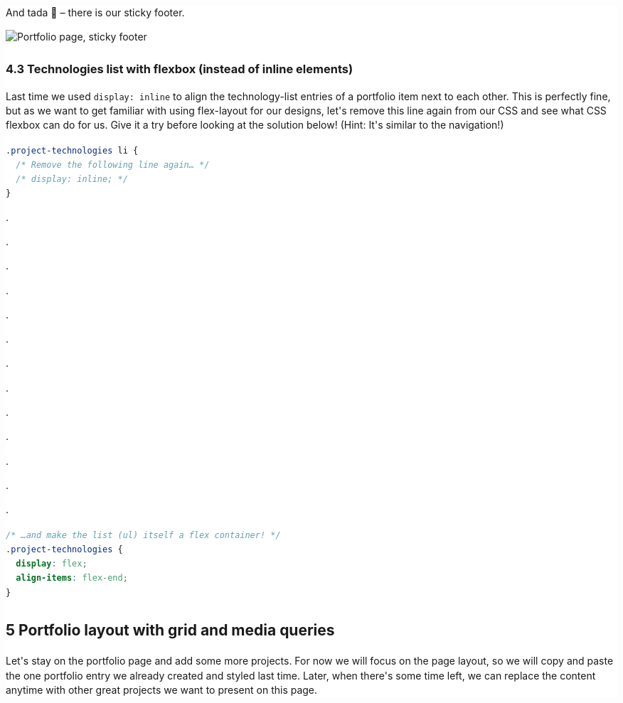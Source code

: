 And tada 🎉 – there is our sticky footer.

![Portfolio page, sticky footer](./screenshots/portfolio-footer-sticky.png)

### 4.3 Technologies list with flexbox (instead of inline elements)

Last time we used `display: inline` to align the technology-list entries of a portfolio item next to each other. This is perfectly fine, but as we want to get familiar with using flex-layout for our designs, let's remove this line again from our CSS and see what CSS flexbox can do for us. Give it a try before looking at the solution below! (Hint: It's similar to the navigation!)

```css
.project-technologies li {
  /* Remove the following line again… */
  /* display: inline; */
}
```

.

.

.

.

.

.

.

.

.

.

.

.

.

```css
/* …and make the list (ul) itself a flex container! */
.project-technologies {
  display: flex;
  align-items: flex-end;
}
```

## 5 Portfolio layout with grid and media queries

Let's stay on the portfolio page and add some more projects. For now we will focus on the page layout, so we will copy and paste the one portfolio entry we already created and styled last time. Later, when there's some time left, we can replace the content anytime with other great projects we want to present on this page.
